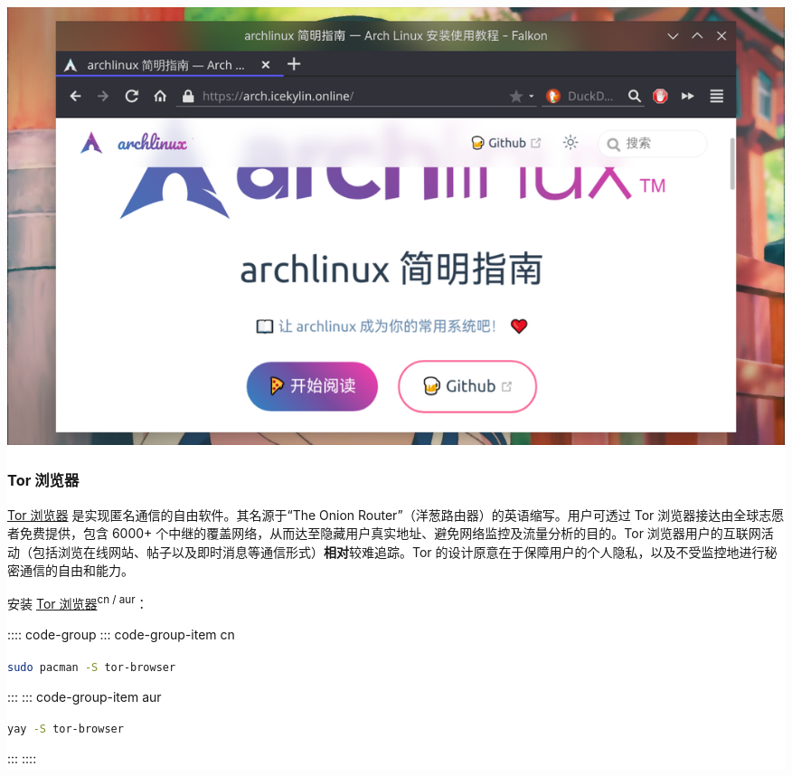 ![falkon](../static/apps/daily/falkon.png)

### Tor 浏览器

[Tor 浏览器](https://www.torproject.org/zh-CN/) 是实现匿名通信的自由软件。其名源于“The Onion Router”（洋葱路由器）的英语缩写。用户可透过 Tor 浏览器接达由全球志愿者免费提供，包含 6000+ 个中继的覆盖网络，从而达至隐藏用户真实地址、避免网络监控及流量分析的目的。Tor 浏览器用户的互联网活动（包括浏览在线网站、帖子以及即时消息等通信形式）**相对**较难追踪。Tor 的设计原意在于保障用户的个人隐私，以及不受监控地进行秘密通信的自由和能力。

安装 [Tor 浏览器](https://aur.archlinux.org/packages/tor-browser/)<sup>cn / aur</sup>：

:::: code-group
::: code-group-item cn

```sh
sudo pacman -S tor-browser
```

:::
::: code-group-item aur

```sh
yay -S tor-browser
```

:::
::::
